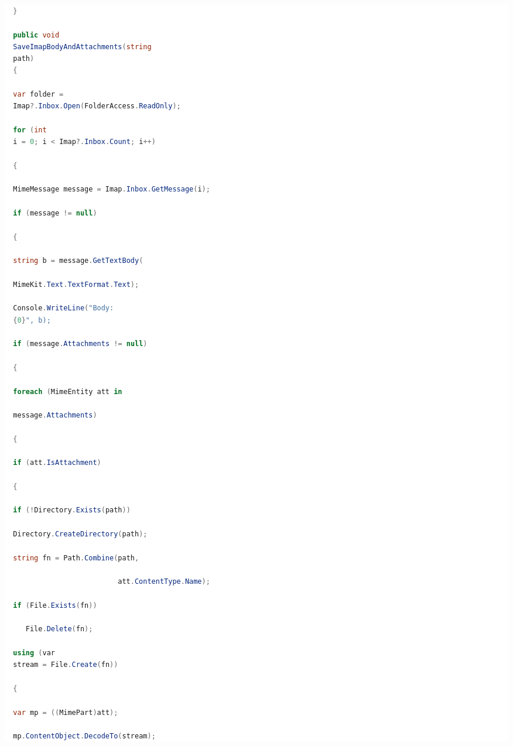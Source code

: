 ```cs
  }

  public void
  SaveImapBodyAndAttachments(string
  path)
  {

  var folder =
  Imap?.Inbox.Open(FolderAccess.ReadOnly);

  for (int
  i = 0; i < Imap?.Inbox.Count; i++)

  {

  MimeMessage message = Imap.Inbox.GetMessage(i);

  if (message != null)

  {

  string b = message.GetTextBody(

  MimeKit.Text.TextFormat.Text);

  Console.WriteLine("Body:
  {0}", b);

  if (message.Attachments != null)

  {

  foreach (MimeEntity att in

  message.Attachments)

  {

  if (att.IsAttachment)

  {

  if (!Directory.Exists(path))

  Directory.CreateDirectory(path);

  string fn = Path.Combine(path,

                           att.ContentType.Name);

  if (File.Exists(fn))

     File.Delete(fn);

  using (var
  stream = File.Create(fn))

  {

  var mp = ((MimePart)att);

  mp.ContentObject.DecodeTo(stream);

```